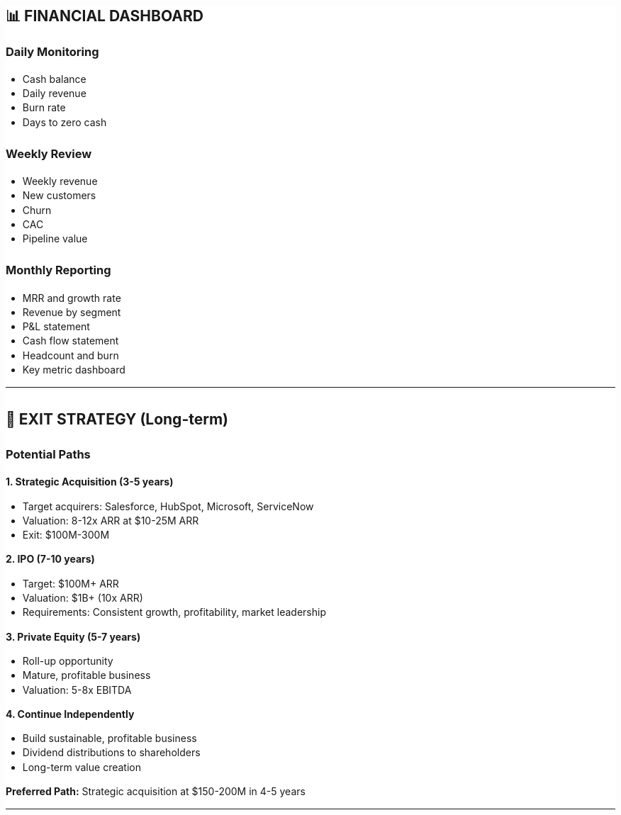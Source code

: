 
## 📊 FINANCIAL DASHBOARD

### Daily Monitoring
- Cash balance
- Daily revenue
- Burn rate
- Days to zero cash

### Weekly Review
- Weekly revenue
- New customers
- Churn
- CAC
- Pipeline value

### Monthly Reporting
- MRR and growth rate
- Revenue by segment
- P&L statement
- Cash flow statement
- Headcount and burn
- Key metric dashboard

---

## 🎯 EXIT STRATEGY (Long-term)

### Potential Paths

**1. Strategic Acquisition (3-5 years)**
- Target acquirers: Salesforce, HubSpot, Microsoft, ServiceNow
- Valuation: 8-12x ARR at $10-25M ARR
- Exit: $100M-300M

**2. IPO (7-10 years)**
- Target: $100M+ ARR
- Valuation: $1B+ (10x ARR)
- Requirements: Consistent growth, profitability, market leadership

**3. Private Equity (5-7 years)**
- Roll-up opportunity
- Mature, profitable business
- Valuation: 5-8x EBITDA

**4. Continue Independently**
- Build sustainable, profitable business
- Dividend distributions to shareholders
- Long-term value creation

**Preferred Path:** Strategic acquisition at $150-200M in 4-5 years

---